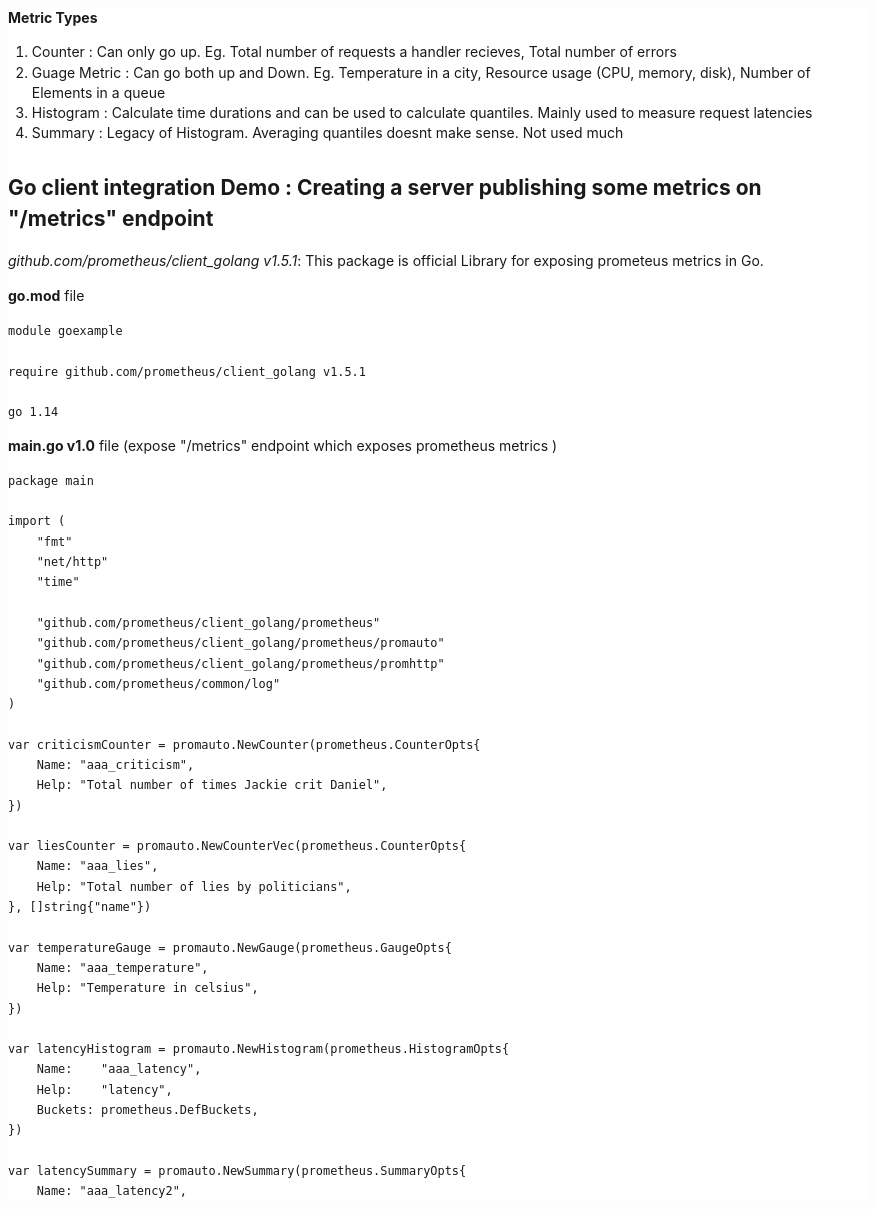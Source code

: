 

**Metric Types**

1. Counter : Can only go up. Eg. Total number of requests a handler recieves, Total number of errors
1. Guage Metric : Can go both up and Down. Eg. Temperature in a city, Resource usage (CPU, memory, disk), Number of Elements in a queue
1. Histogram : Calculate time durations and can be used to calculate quantiles. Mainly used to measure request latencies
1. Summary : Legacy of Histogram. Averaging quantiles doesnt make sense. Not used much

## Go client integration Demo : Creating a server publishing some metrics on "/metrics" endpoint

*github.com/prometheus/client_golang v1.5.1*: This package is official Library for exposing prometeus metrics in Go.

**go.mod** file

```
module goexample

require github.com/prometheus/client_golang v1.5.1

go 1.14
```

**main.go v1.0** file (expose "/metrics" endpoint which exposes prometheus metrics )

```
package main

import (
	"fmt"
	"net/http"
	"time"

	"github.com/prometheus/client_golang/prometheus"
	"github.com/prometheus/client_golang/prometheus/promauto"
	"github.com/prometheus/client_golang/prometheus/promhttp"
	"github.com/prometheus/common/log"
)

var criticismCounter = promauto.NewCounter(prometheus.CounterOpts{
	Name: "aaa_criticism",
	Help: "Total number of times Jackie crit Daniel",
})

var liesCounter = promauto.NewCounterVec(prometheus.CounterOpts{
	Name: "aaa_lies",
	Help: "Total number of lies by politicians",
}, []string{"name"})

var temperatureGauge = promauto.NewGauge(prometheus.GaugeOpts{
	Name: "aaa_temperature",
	Help: "Temperature in celsius",
})

var latencyHistogram = promauto.NewHistogram(prometheus.HistogramOpts{
	Name:    "aaa_latency",
	Help:    "latency",
	Buckets: prometheus.DefBuckets,
})

var latencySummary = promauto.NewSummary(prometheus.SummaryOpts{
	Name: "aaa_latency2",
```